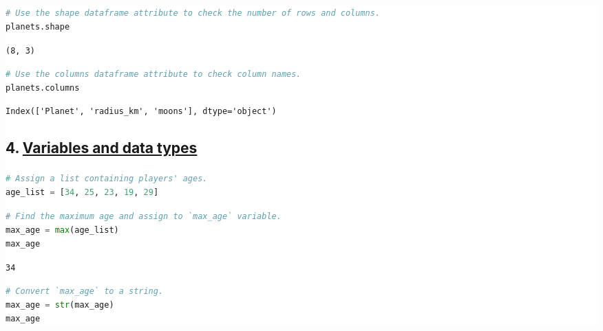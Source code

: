 


```python
# Use the shape dataframe attribute to check the number of rows and columns.
planets.shape
```




    (8, 3)




```python
# Use the columns dataframe attribute to check column names.
planets.columns
```




    Index(['Planet', 'radius_km', 'moons'], dtype='object')



<a name="4"></a>
## 4. [Variables and data types](https://www.coursera.org/learn/get-started-with-python/lecture/k3ex2/variables-and-data-types) 

<video controls width="100%" style="max-width: 720px;">
  <source src="https://d3c33hcgiwev3.cloudfront.net/RL55UtUeS0mb1nAi8hD1zA.processed/full/720p/index.mp4?Expires=1743897600&Signature=h9JziDACo48zDV9VQmgv1JLgAWY2ou0Hxsmlo5sjFiCPPJETdXXPioibpZTiw80EHT0Bb492aR1rDiIFJXJqSonVJ5zO1C5uTuqEnnB4r1UqsEdkawBnpv5DOun57LWNMRPwPjQf5WfWP1US0JdkqaKSRhvvp4orJc1gw4UQSXc_&Key-Pair-Id=APKAJLTNE6QMUY6HBC5A" type="video/mp4">
  Your browser does not support the video tag.
</video>

```python
# Assign a list containing players' ages.
age_list = [34, 25, 23, 19, 29]
```


```python
# Find the maximum age and assign to `max_age` variable.
max_age = max(age_list)
max_age
```




    34




```python
# Convert `max_age` to a string.
max_age = str(max_age)
max_age
```
